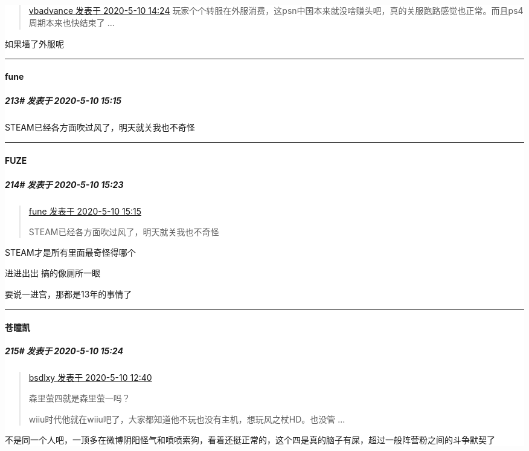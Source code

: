 <blockquote><a href="httphttps://bbs.saraba1st.com/2b/forum.php?mod=redirect&amp;goto=findpost&amp;pid=47367272&amp;ptid=1932294" target="_blank">vbadvance 发表于 2020-5-10 14:24</a>
 玩家个个转服在外服消费，这psn中国本来就没啥赚头吧，真的关服跑路感觉也正常。而且ps4周期本来也快结束了 ...</blockquote>
如果墙了外服呢







-----

####  fune  
##### 213#       发表于 2020-5-10 15:15




STEAM已经各方面吹过风了，明天就关我也不奇怪







-----

####  FUZE  
##### 214#       发表于 2020-5-10 15:23



<blockquote><a href="httphttps://bbs.saraba1st.com/2b/forum.php?mod=redirect&amp;goto=findpost&amp;pid=47367832&amp;ptid=1932294" target="_blank">fune 发表于 2020-5-10 15:15</a>

STEAM已经各方面吹过风了，明天就关我也不奇怪</blockquote>
STEAM才是所有里面最奇怪得哪个

进进出出 搞的像厕所一眼

要说一进宫，那都是13年的事情了







-----

####  苍瞳凯  
##### 215#       发表于 2020-5-10 15:24



<blockquote><a href="httphttps://bbs.saraba1st.com/2b/forum.php?mod=redirect&amp;goto=findpost&amp;pid=47366192&amp;ptid=1932294" target="_blank">bsdlxy 发表于 2020-5-10 12:40</a>

森里萤四就是森里萤一吗？

wiiu时代他就在wiiu吧了，大家都知道他不玩也没有主机，想玩风之杖HD。也没管 ...</blockquote>
不是同一个人吧，一顶多在微博阴阳怪气和喷喷索狗，看着还挺正常的，这个四是真的脑子有屎，超过一般阵营粉之间的斗争默契了


